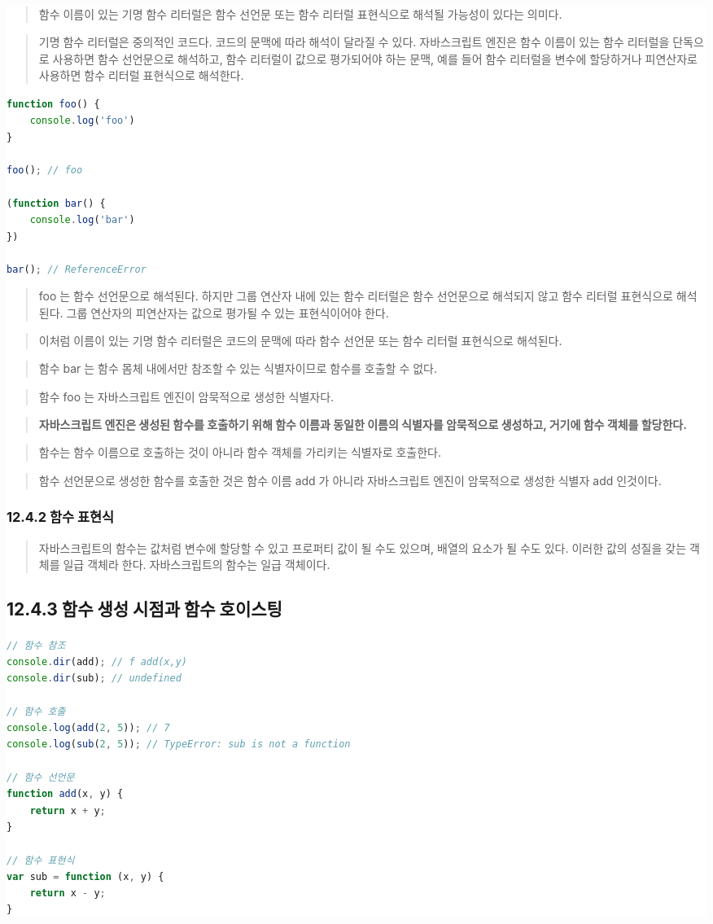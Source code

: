 > 함수 이름이 있는 기명 함수 리터럴은 함수 선언문 또는 함수 리터럴 표현식으로 해석될 가능성이 있다는 의미다.

> 기명 함수 리터럴은 중의적인 코드다. 코드의 문맥에 따라 해석이 달라질 수 있다.
> 자바스크립트 엔진은 함수 이름이 있는 함수 리터럴을 단독으로 사용하면 함수 선언문으로 해석하고,
> 함수 리터럴이 값으로 평가되어야 하는 문맥, 예를 들어 함수 리터럴을 변수에 할당하거나 피연산자로 사용하면
> 함수 리터럴 표현식으로 해석한다.

```javascript
function foo() {
    console.log('foo')
}

foo(); // foo

(function bar() {
    console.log('bar')
})

bar(); // ReferenceError
```

> foo 는 함수 선언문으로 해석된다. 하지만 그룹 연산자 내에 있는 함수 리터럴은
> 함수 선언문으로 해석되지 않고 함수 리터럴 표현식으로 해석된다.
> 그룹 연산자의 피연산자는 값으로 평가될 수 있는 표현식이어야 한다.

> 이처럼 이름이 있는 기명 함수 리터럴은 코드의 문맥에 따라 함수 선언문 또는 함수 리터럴 표현식으로 해석된다.

> 함수 bar 는 함수 몸체 내에서만 참조할 수 있는 식별자이므로 함수를 호출할 수 없다.

> 함수 foo 는 자바스크립트 엔진이 암묵적으로 생성한 식별자다.

> **자바스크립트 엔진은 생성된 함수를 호출하기 위해 함수 이름과 동일한 이름의 식별자를 암묵적으로 생성하고, 거기에 함수 객체를 할당한다.**

> 함수는 함수 이름으로 호출하는 것이 아니라 함수 객체를 가리키는 식별자로 호출한다.

> 함수 선언문으로 생성한 함수를 호출한 것은 함수 이름 add 가 아니라 자바스크립트 엔진이 암묵적으로 생성한 식별자 add 인것이다.

### 12.4.2 함수 표현식

> 자바스크립트의 함수는 값처럼 변수에 할당할 수 있고 프로퍼티 값이 될 수도 있으며, 배열의 요소가 될 수도 있다.
> 이러한 값의 성질을 갖는 객체를 일급 객체라 한다. 자바스크립트의 함수는 일급 객체이다.


## 12.4.3 함수 생성 시점과 함수 호이스팅

```javascript
// 함수 참조
console.dir(add); // f add(x,y)
console.dir(sub); // undefined

// 함수 호출
console.log(add(2, 5)); // 7
console.log(sub(2, 5)); // TypeError: sub is not a function

// 함수 선언문
function add(x, y) {
	return x + y;
}

// 함수 표현식
var sub = function (x, y) {
	return x - y;
}
```
